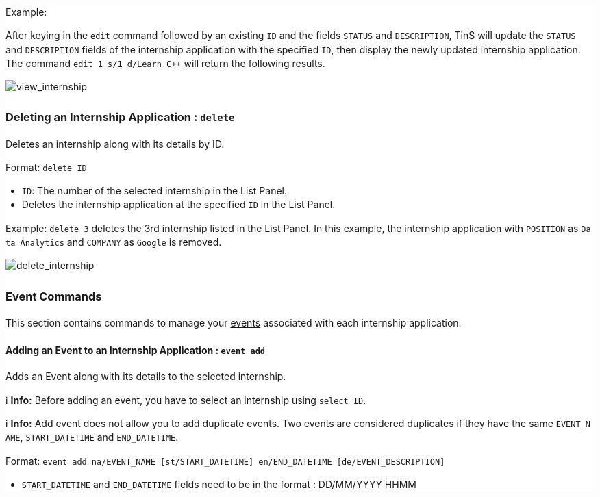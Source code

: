 Example:

After keying in the `edit` command followed by an existing `ID` and the fields `STATUS` and `DESCRIPTION`,
TinS will update the `STATUS` and `DESCRIPTION` fields of the internship application with the specified
`ID`, then display the newly updated internship application. The command `edit 1 s/1 d/Learn C++` will return the
following results.

![view_internship](images/ug/ug-edit.png)

<div style="page-break-after: always;"></div>

### Deleting an Internship Application : `delete`

Deletes an internship along with its details by ID.

Format: `delete ID`

* `ID`: The number of the selected internship in the List Panel.
* Deletes the internship application at the specified `ID` in the List Panel.

Example: `delete 3` deletes the 3rd internship listed in the List Panel. In this example, the
internship application with `POSITION` as `Data Analytics` and `COMPANY` as `Google` is removed.

![delete_internship](images/ug/ug-delete.png)

<div style="page-break-after: always;"></div>

### Event Commands
This section contains commands to manage your [events](#events) associated with each internship application.

#### Adding an Event to an Internship Application : `event add`

Adds an Event along with its details to the selected internship.

<div markdown="span" class="alert alert-primary">

:information_source: **Info:** Before adding an event, you have to select an internship using `select ID`.
</div>

<div markdown="span" class="alert alert-primary">

:information_source: **Info:** Add event does not allow you to add duplicate events. Two events are considered
duplicates if they have the same `EVENT_NAME`, `START_DATETIME` and `END_DATETIME`.
</div>

Format: `event add na/EVENT_NAME [st/START_DATETIME] en/END_DATETIME [de/EVENT_DESCRIPTION]`

* `START_DATETIME` and `END_DATETIME` fields need to be in the format : DD/MM/YYYY HHMM

<div markdown="span" class="alert alert-primary">
